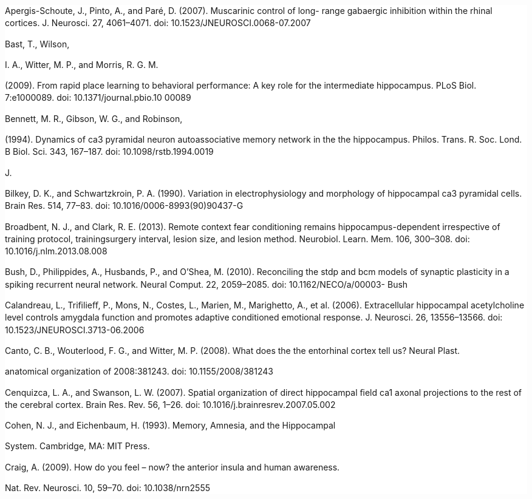 Apergis-Schoute, J., Pinto, A., and Paré, D. (2007). Muscarinic control of long-
range gabaergic inhibition within the rhinal cortices. J. Neurosci. 27, 4061–4071.
doi: 10.1523/JNEUROSCI.0068-07.2007

Bast, T., Wilson,

I. A., Witter, M. P., and Morris, R. G. M.

(2009).
From rapid place learning to behavioral performance: A key role for the
intermediate hippocampus. PLoS Biol. 7:e1000089. doi: 10.1371/journal.pbio.10
00089

Bennett, M. R., Gibson, W. G., and Robinson,

(1994). Dynamics of
ca3 pyramidal neuron autoassociative memory network in the
the
hippocampus. Philos. Trans. R. Soc. Lond. B Biol. Sci. 343, 167–187. doi:
10.1098/rstb.1994.0019

J.

Bilkey, D. K., and Schwartzkroin, P. A. (1990). Variation in electrophysiology and
morphology of hippocampal ca3 pyramidal cells. Brain Res. 514, 77–83. doi:
10.1016/0006-8993(90)90437-G

Broadbent, N. J., and Clark, R. E. (2013). Remote context fear conditioning remains
hippocampus-dependent irrespective of training protocol, trainingsurgery
interval, lesion size, and lesion method. Neurobiol. Learn. Mem. 106, 300–308.
doi: 10.1016/j.nlm.2013.08.008

Bush, D., Philippides, A., Husbands, P., and O’Shea, M. (2010). Reconciling
the stdp and bcm models of synaptic plasticity in a spiking recurrent
neural network. Neural Comput. 22, 2059–2085. doi: 10.1162/NECO/a/00003-
Bush

Calandreau, L., Triﬁlieﬀ, P., Mons, N., Costes, L., Marien, M., Marighetto, A.,
et al. (2006). Extracellular hippocampal acetylcholine level controls amygdala
function and promotes adaptive conditioned emotional response. J. Neurosci.
26, 13556–13566. doi: 10.1523/JNEUROSCI.3713-06.2006

Canto, C. B., Wouterlood, F. G., and Witter, M. P. (2008). What does the
the entorhinal cortex tell us? Neural Plast.

anatomical organization of
2008:381243. doi: 10.1155/2008/381243

Cenquizca, L. A., and Swanson, L. W. (2007). Spatial organization of direct
hippocampal ﬁeld ca1 axonal projections to the rest of the cerebral cortex. Brain
Res. Rev. 56, 1–26. doi: 10.1016/j.brainresrev.2007.05.002

Cohen, N. J., and Eichenbaum, H. (1993). Memory, Amnesia, and the Hippocampal

System. Cambridge, MA: MIT Press.

Craig, A. (2009). How do you feel – now? the anterior insula and human awareness.

Nat. Rev. Neurosci. 10, 59–70. doi: 10.1038/nrn2555
